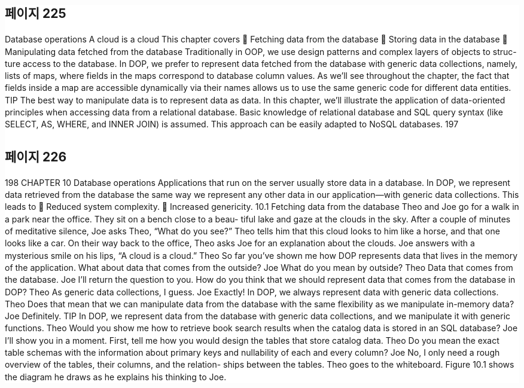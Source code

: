 ## 페이지 225

Database operations
A cloud is a cloud
This chapter covers
 Fetching data from the database
 Storing data in the database
 Manipulating data fetched from the database
Traditionally in OOP, we use design patterns and complex layers of objects to struc-
ture access to the database. In DOP, we prefer to represent data fetched from the
database with generic data collections, namely, lists of maps, where fields in the
maps correspond to database column values. As we’ll see throughout the chapter,
the fact that fields inside a map are accessible dynamically via their names allows us
to use the same generic code for different data entities.
TIP The best way to manipulate data is to represent data as data.
In this chapter, we’ll illustrate the application of data-oriented principles when
accessing data from a relational database. Basic knowledge of relational database
and SQL query syntax (like SELECT, AS, WHERE, and INNER JOIN) is assumed. This
approach can be easily adapted to NoSQL databases.
197

## 페이지 226

198 CHAPTER 10 Database operations
Applications that run on the server usually store data in a database. In DOP, we
represent data retrieved from the database the same way we represent any other data
in our application—with generic data collections. This leads to
 Reduced system complexity.
 Increased genericity.
10.1 Fetching data from the database
Theo and Joe go for a walk in a park near the office. They sit on a bench close to a beau-
tiful lake and gaze at the clouds in the sky. After a couple of minutes of meditative
silence, Joe asks Theo, “What do you see?” Theo tells him that this cloud looks to him
like a horse, and that one looks like a car. On their way back to the office, Theo asks Joe
for an explanation about the clouds. Joe answers with a mysterious smile on his lips, “A
cloud is a cloud.”
Theo So far you’ve shown me how DOP represents data that lives in the memory of
the application. What about data that comes from the outside?
Joe What do you mean by outside?
Theo Data that comes from the database.
Joe I’ll return the question to you. How do you think that we should represent data
that comes from the database in DOP?
Theo As generic data collections, I guess.
Joe Exactly! In DOP, we always represent data with generic data collections.
Theo Does that mean that we can manipulate data from the database with the same
flexibility as we manipulate in-memory data?
Joe Definitely.
TIP In DOP, we represent data from the database with generic data collections, and
we manipulate it with generic functions.
Theo Would you show me how to retrieve book search results when the catalog data
is stored in an SQL database?
Joe I’ll show you in a moment. First, tell me how you would design the tables that
store catalog data.
Theo Do you mean the exact table schemas with the information about primary keys
and nullability of each and every column?
Joe No, I only need a rough overview of the tables, their columns, and the relation-
ships between the tables.
Theo goes to the whiteboard. Figure 10.1 shows the diagram he draws as he explains his
thinking to Joe.
